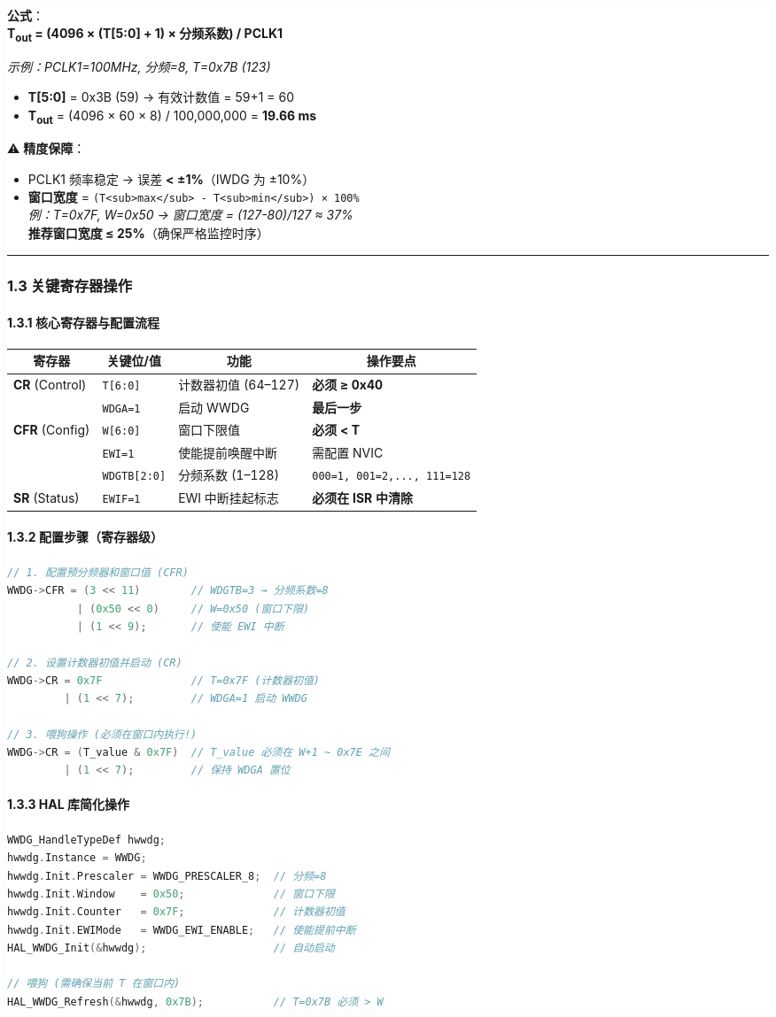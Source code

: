 **公式**：  
**T<sub>out</sub> = (4096 × (T[5:0] + 1) × 分频系数) / PCLK1**

*示例：PCLK1=100MHz, 分频=8, T=0x7B (123)*

- **T[5:0]** = 0x3B (59) → 有效计数值 = 59+1 = 60
- **T<sub>out</sub>** = (4096 × 60 × 8) / 100,000,000 = **19.66 ms**

⚠️ **精度保障**：

- PCLK1 频率稳定 → 误差 **< ±1%**（IWDG 为 ±10%）
- **窗口宽度** = `(T<sub>max</sub> - T<sub>min</sub>) × 100%`  
  *例：T=0x7F, W=0x50 → 窗口宽度 = (127-80)/127 ≈ 37%*  
  **推荐窗口宽度 ≤ 25%**（确保严格监控时序）

---

### 1.3 关键寄存器操作

#### 1.3.1 核心寄存器与配置流程

| **寄存器**          | **关键位/值**    | **功能**         | **操作要点**                    |
| ---------------- | ------------ | -------------- | --------------------------- |
| **CR** (Control) | `T[6:0]`     | 计数器初值 (64–127) | **必须 ≥ 0x40**               |
|                  | `WDGA=1`     | 启动 WWDG        | **最后一步**                    |
| **CFR** (Config) | `W[6:0]`     | 窗口下限值          | **必须 < T**                  |
|                  | `EWI=1`      | 使能提前唤醒中断       | 需配置 NVIC                    |
|                  | `WDGTB[2:0]` | 分频系数 (1–128)   | `000=1, 001=2,..., 111=128` |
| **SR** (Status)  | `EWIF=1`     | EWI 中断挂起标志     | **必须在 ISR 中清除**             |

#### 1.3.2 配置步骤（寄存器级）

```c
// 1. 配置预分频器和窗口值 (CFR)
WWDG->CFR = (3 << 11)        // WDGTB=3 → 分频系数=8
           | (0x50 << 0)     // W=0x50 (窗口下限)
           | (1 << 9);       // 使能 EWI 中断

// 2. 设置计数器初值并启动 (CR)
WWDG->CR = 0x7F              // T=0x7F (计数器初值)
         | (1 << 7);         // WDGA=1 启动 WWDG

// 3. 喂狗操作 (必须在窗口内执行!)
WWDG->CR = (T_value & 0x7F)  // T_value 必须在 W+1 ~ 0x7E 之间
         | (1 << 7);         // 保持 WDGA 置位
```

#### 1.3.3 HAL 库简化操作

```c
WWDG_HandleTypeDef hwwdg;
hwwdg.Instance = WWDG;
hwwdg.Init.Prescaler = WWDG_PRESCALER_8;  // 分频=8
hwwdg.Init.Window    = 0x50;              // 窗口下限
hwwdg.Init.Counter   = 0x7F;              // 计数器初值
hwwdg.Init.EWIMode   = WWDG_EWI_ENABLE;   // 使能提前中断
HAL_WWDG_Init(&hwwdg);                    // 自动启动

// 喂狗 (需确保当前 T 在窗口内)
HAL_WWDG_Refresh(&hwwdg, 0x7B);           // T=0x7B 必须 > W
```
